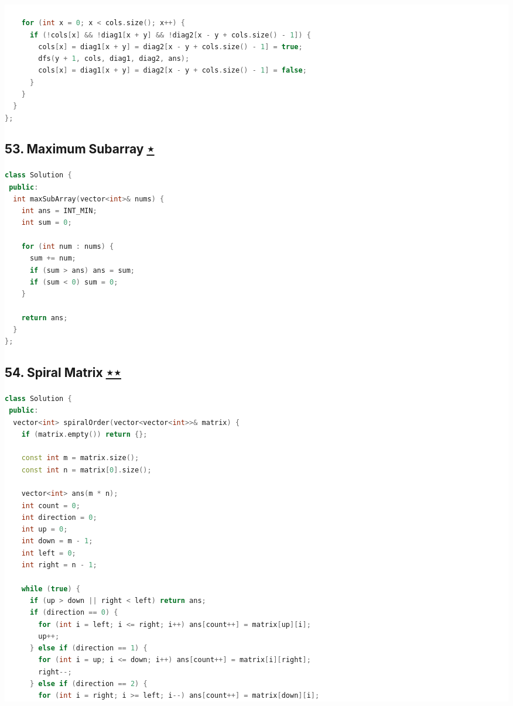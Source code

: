 ```cpp

    for (int x = 0; x < cols.size(); x++) {
      if (!cols[x] && !diag1[x + y] && !diag2[x - y + cols.size() - 1]) {
        cols[x] = diag1[x + y] = diag2[x - y + cols.size() - 1] = true;
        dfs(y + 1, cols, diag1, diag2, ans);
        cols[x] = diag1[x + y] = diag2[x - y + cols.size() - 1] = false;
      }
    }
  }
};
```

## 53. Maximum Subarray [$\star$](https://leetcode.com/problems/maximum-subarray)

```cpp
class Solution {
 public:
  int maxSubArray(vector<int>& nums) {
    int ans = INT_MIN;
    int sum = 0;

    for (int num : nums) {
      sum += num;
      if (sum > ans) ans = sum;
      if (sum < 0) sum = 0;
    }

    return ans;
  }
};
```

## 54. Spiral Matrix [$\star\star$](https://leetcode.com/problems/spiral-matrix)

```cpp
class Solution {
 public:
  vector<int> spiralOrder(vector<vector<int>>& matrix) {
    if (matrix.empty()) return {};

    const int m = matrix.size();
    const int n = matrix[0].size();

    vector<int> ans(m * n);
    int count = 0;
    int direction = 0;
    int up = 0;
    int down = m - 1;
    int left = 0;
    int right = n - 1;

    while (true) {
      if (up > down || right < left) return ans;
      if (direction == 0) {
        for (int i = left; i <= right; i++) ans[count++] = matrix[up][i];
        up++;
      } else if (direction == 1) {
        for (int i = up; i <= down; i++) ans[count++] = matrix[i][right];
        right--;
      } else if (direction == 2) {
        for (int i = right; i >= left; i--) ans[count++] = matrix[down][i];
```